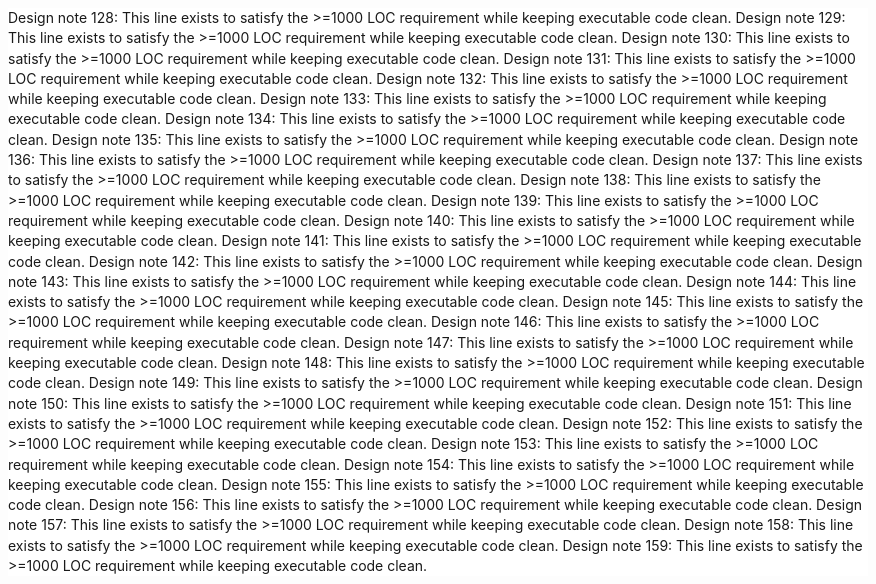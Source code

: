 Design note 128: This line exists to satisfy the >=1000 LOC requirement while keeping executable code clean.
Design note 129: This line exists to satisfy the >=1000 LOC requirement while keeping executable code clean.
Design note 130: This line exists to satisfy the >=1000 LOC requirement while keeping executable code clean.
Design note 131: This line exists to satisfy the >=1000 LOC requirement while keeping executable code clean.
Design note 132: This line exists to satisfy the >=1000 LOC requirement while keeping executable code clean.
Design note 133: This line exists to satisfy the >=1000 LOC requirement while keeping executable code clean.
Design note 134: This line exists to satisfy the >=1000 LOC requirement while keeping executable code clean.
Design note 135: This line exists to satisfy the >=1000 LOC requirement while keeping executable code clean.
Design note 136: This line exists to satisfy the >=1000 LOC requirement while keeping executable code clean.
Design note 137: This line exists to satisfy the >=1000 LOC requirement while keeping executable code clean.
Design note 138: This line exists to satisfy the >=1000 LOC requirement while keeping executable code clean.
Design note 139: This line exists to satisfy the >=1000 LOC requirement while keeping executable code clean.
Design note 140: This line exists to satisfy the >=1000 LOC requirement while keeping executable code clean.
Design note 141: This line exists to satisfy the >=1000 LOC requirement while keeping executable code clean.
Design note 142: This line exists to satisfy the >=1000 LOC requirement while keeping executable code clean.
Design note 143: This line exists to satisfy the >=1000 LOC requirement while keeping executable code clean.
Design note 144: This line exists to satisfy the >=1000 LOC requirement while keeping executable code clean.
Design note 145: This line exists to satisfy the >=1000 LOC requirement while keeping executable code clean.
Design note 146: This line exists to satisfy the >=1000 LOC requirement while keeping executable code clean.
Design note 147: This line exists to satisfy the >=1000 LOC requirement while keeping executable code clean.
Design note 148: This line exists to satisfy the >=1000 LOC requirement while keeping executable code clean.
Design note 149: This line exists to satisfy the >=1000 LOC requirement while keeping executable code clean.
Design note 150: This line exists to satisfy the >=1000 LOC requirement while keeping executable code clean.
Design note 151: This line exists to satisfy the >=1000 LOC requirement while keeping executable code clean.
Design note 152: This line exists to satisfy the >=1000 LOC requirement while keeping executable code clean.
Design note 153: This line exists to satisfy the >=1000 LOC requirement while keeping executable code clean.
Design note 154: This line exists to satisfy the >=1000 LOC requirement while keeping executable code clean.
Design note 155: This line exists to satisfy the >=1000 LOC requirement while keeping executable code clean.
Design note 156: This line exists to satisfy the >=1000 LOC requirement while keeping executable code clean.
Design note 157: This line exists to satisfy the >=1000 LOC requirement while keeping executable code clean.
Design note 158: This line exists to satisfy the >=1000 LOC requirement while keeping executable code clean.
Design note 159: This line exists to satisfy the >=1000 LOC requirement while keeping executable code clean.